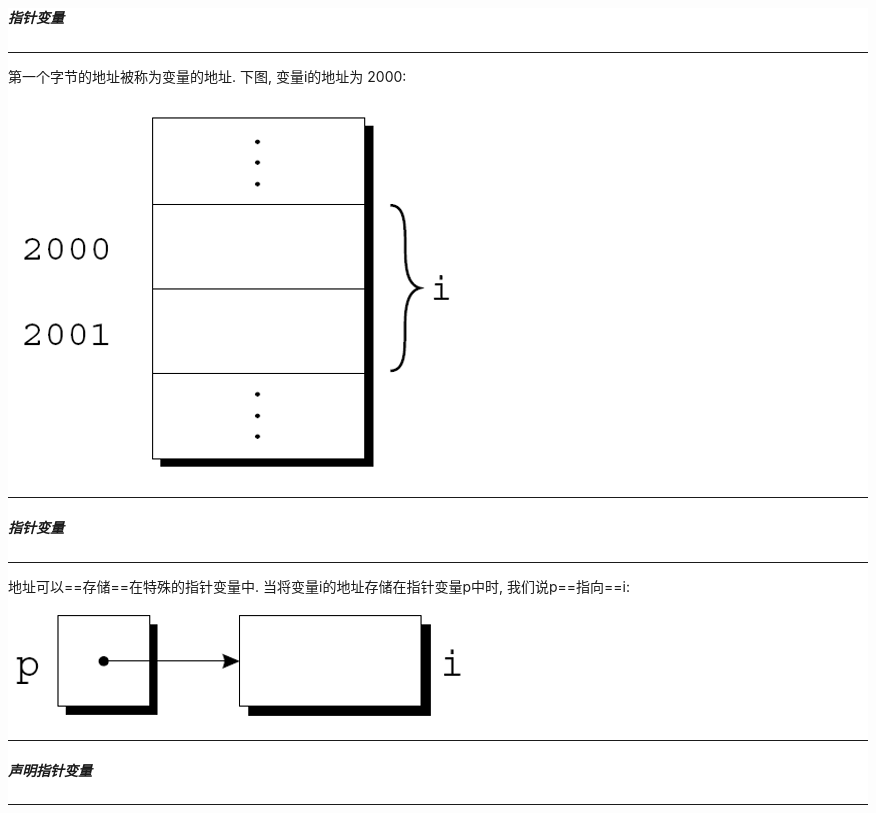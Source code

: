 



##### 指针变量

---

第一个字节的地址被称为变量的地址. 下图, 变量i的地址为 2000: 

![h:20](img/11-3.png)

---





##### 指针变量

---

地址可以==存储==在特殊的指针变量中. 
当将变量i的地址存储在指针变量p中时, 我们说p==指向==i:

![w:500](img/11-4.png)

---




##### 声明指针变量

---